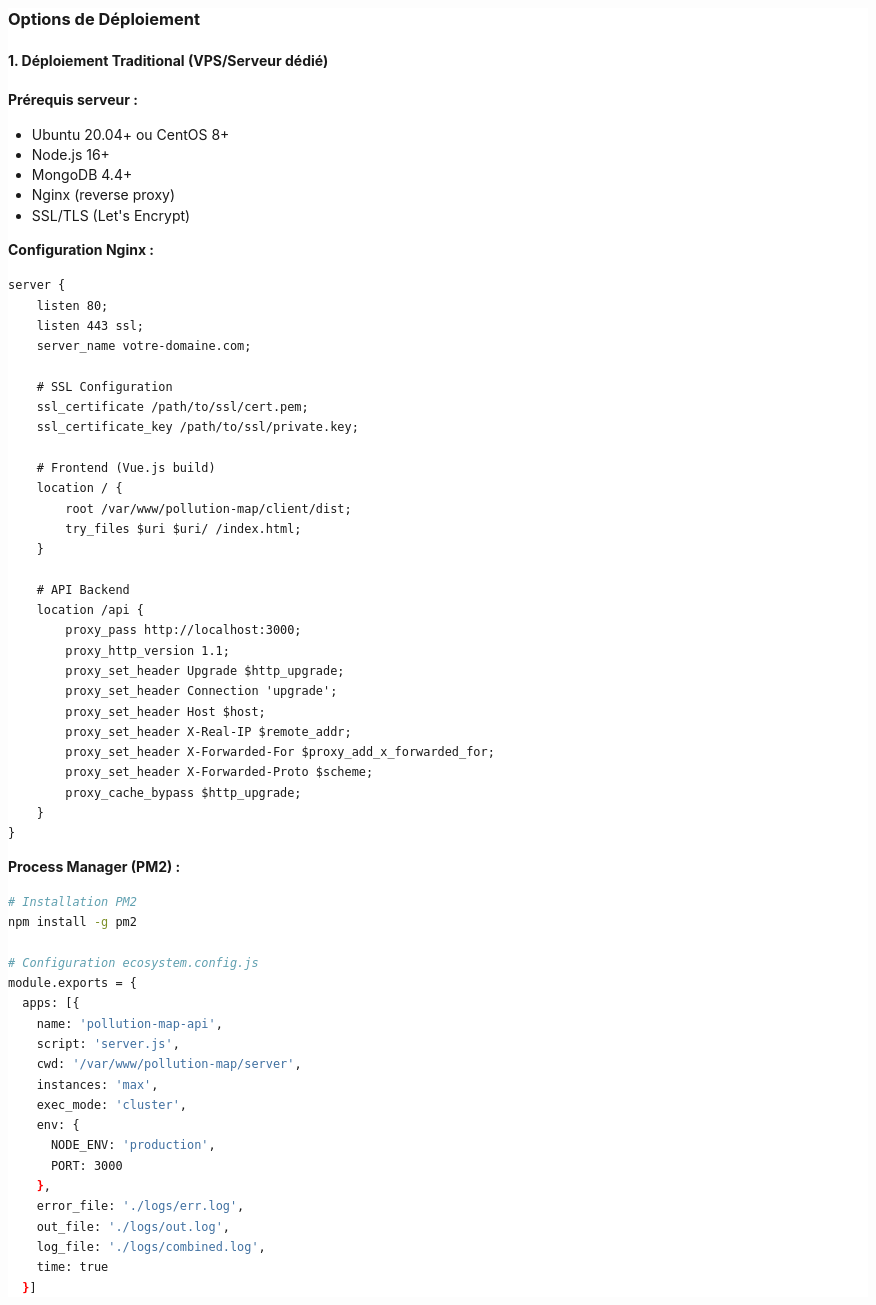 ### Options de Déploiement

#### 1. Déploiement Traditional (VPS/Serveur dédié)

**Prérequis serveur :**
- Ubuntu 20.04+ ou CentOS 8+
- Node.js 16+
- MongoDB 4.4+
- Nginx (reverse proxy)
- SSL/TLS (Let's Encrypt)

**Configuration Nginx :**
```nginx
server {
    listen 80;
    listen 443 ssl;
    server_name votre-domaine.com;

    # SSL Configuration
    ssl_certificate /path/to/ssl/cert.pem;
    ssl_certificate_key /path/to/ssl/private.key;

    # Frontend (Vue.js build)
    location / {
        root /var/www/pollution-map/client/dist;
        try_files $uri $uri/ /index.html;
    }

    # API Backend
    location /api {
        proxy_pass http://localhost:3000;
        proxy_http_version 1.1;
        proxy_set_header Upgrade $http_upgrade;
        proxy_set_header Connection 'upgrade';
        proxy_set_header Host $host;
        proxy_set_header X-Real-IP $remote_addr;
        proxy_set_header X-Forwarded-For $proxy_add_x_forwarded_for;
        proxy_set_header X-Forwarded-Proto $scheme;
        proxy_cache_bypass $http_upgrade;
    }
}
```

**Process Manager (PM2) :**
```bash
# Installation PM2
npm install -g pm2

# Configuration ecosystem.config.js
module.exports = {
  apps: [{
    name: 'pollution-map-api',
    script: 'server.js',
    cwd: '/var/www/pollution-map/server',
    instances: 'max',
    exec_mode: 'cluster',
    env: {
      NODE_ENV: 'production',
      PORT: 3000
    },
    error_file: './logs/err.log',
    out_file: './logs/out.log',
    log_file: './logs/combined.log',
    time: true
  }]
```